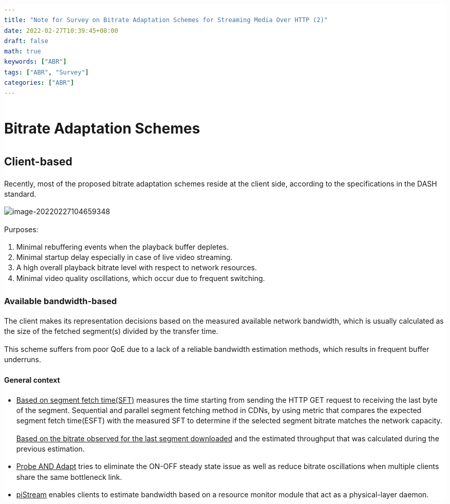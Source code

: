 ```yaml
---
title: "Note for Survey on Bitrate Adaptation Schemes for Streaming Media Over HTTP (2)"
date: 2022-02-27T10:39:45+08:00
draft: false
math: true
keywords: ["ABR"]
tags: ["ABR", "Survey"]
categories: ["ABR"]
---
```


# Bitrate Adaptation Schemes

## Client-based

Recently, most of the proposed bitrate adaptation schemes reside at the client side, according to the specifications in the DASH standard.

![image-20220227104659348](https://raw.githubusercontent.com/ayamir/blog-imgs/main/image-20220227104659348.png)

Purposes:

1. Minimal rebuffering events when the playback buffer depletes.
2. Minimal startup delay especially in case of live video streaming.
3. A high overall playback bitrate level with respect to network resources.
4. Minimal video quality oscillations, which occur due to frequent switching.

### Available bandwidth-based

The client makes its representation decisions based on the measured available network bandwidth, which is usually calculated as the size of the fetched segment(s) divided by the transfer time.

This scheme suffers from poor QoE due to a lack of a reliable bandwidth estimation methods, which results in frequent buffer underruns.

#### General context

+ [Based on segment fetch time(SFT)](https://dl.acm.org/doi/10.1145/1943552.1943575) measures the time starting from sending the HTTP GET request to receiving the last byte of the segment. Sequential and parallel segment fetching method in CDNs, by using metric that compares the expected segment fetch time(ESFT) with the measured SFT to determine if the selected segment bitrate matches the network capacity.

  [Based on the bitrate observed for the last segment downloaded](https://ieeexplore.ieee.org/document/6333880/) and the estimated throughput that was calculated during the previous estimation.

+ [Probe AND Adapt](https://ieeexplore.ieee.org/document/6774592) tries to eliminate the ON-OFF steady state issue as well as reduce bitrate oscillations when multiple clients share the same bottleneck link.

+ [piStream](https://dl.acm.org/doi/10.1145/2789168.2790118) enables clients to estimate bandwidth based on a resource monitor module that act as a physical-layer daemon.
